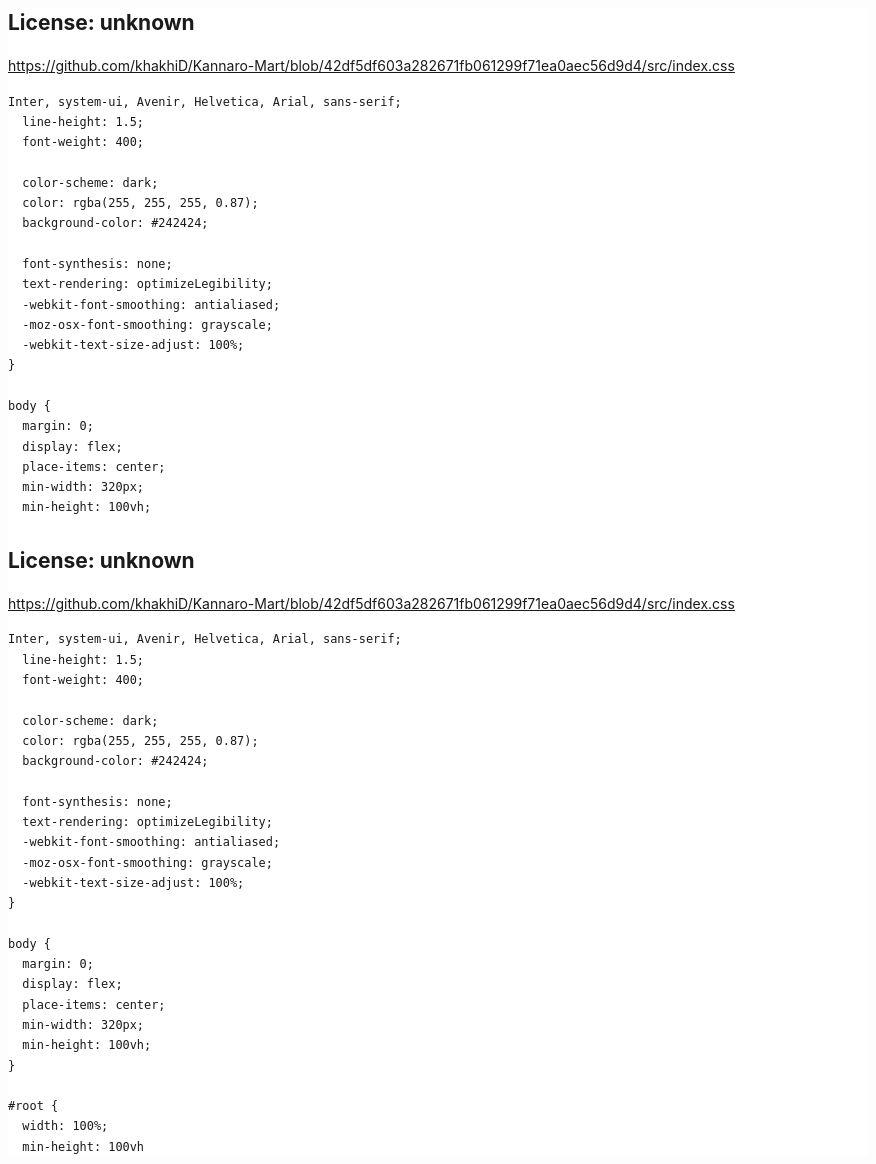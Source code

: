 
## License: unknown
https://github.com/khakhiD/Kannaro-Mart/blob/42df5df603a282671fb061299f71ea0aec56d9d4/src/index.css

```
Inter, system-ui, Avenir, Helvetica, Arial, sans-serif;
  line-height: 1.5;
  font-weight: 400;
  
  color-scheme: dark;
  color: rgba(255, 255, 255, 0.87);
  background-color: #242424;
  
  font-synthesis: none;
  text-rendering: optimizeLegibility;
  -webkit-font-smoothing: antialiased;
  -moz-osx-font-smoothing: grayscale;
  -webkit-text-size-adjust: 100%;
}

body {
  margin: 0;
  display: flex;
  place-items: center;
  min-width: 320px;
  min-height: 100vh;
```


## License: unknown
https://github.com/khakhiD/Kannaro-Mart/blob/42df5df603a282671fb061299f71ea0aec56d9d4/src/index.css

```
Inter, system-ui, Avenir, Helvetica, Arial, sans-serif;
  line-height: 1.5;
  font-weight: 400;
  
  color-scheme: dark;
  color: rgba(255, 255, 255, 0.87);
  background-color: #242424;
  
  font-synthesis: none;
  text-rendering: optimizeLegibility;
  -webkit-font-smoothing: antialiased;
  -moz-osx-font-smoothing: grayscale;
  -webkit-text-size-adjust: 100%;
}

body {
  margin: 0;
  display: flex;
  place-items: center;
  min-width: 320px;
  min-height: 100vh;
}

#root {
  width: 100%;
  min-height: 100vh
```
